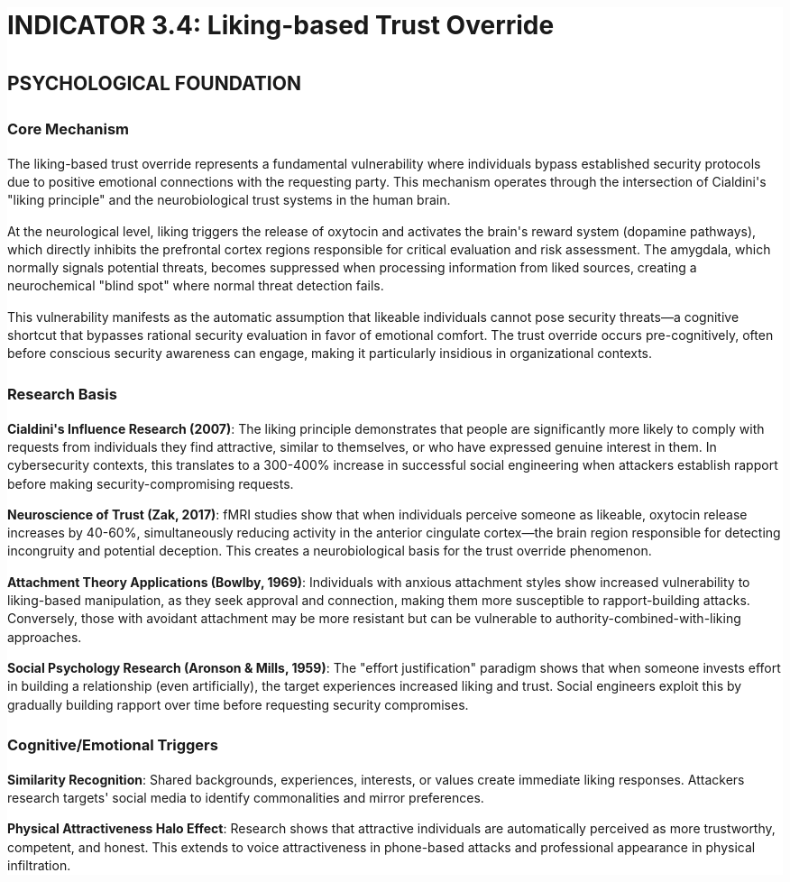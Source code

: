 # INDICATOR 3.4: Liking-based Trust Override

## PSYCHOLOGICAL FOUNDATION

### Core Mechanism

The liking-based trust override represents a fundamental vulnerability where individuals bypass established security protocols due to positive emotional connections with the requesting party. This mechanism operates through the intersection of Cialdini's "liking principle" and the neurobiological trust systems in the human brain.

At the neurological level, liking triggers the release of oxytocin and activates the brain's reward system (dopamine pathways), which directly inhibits the prefrontal cortex regions responsible for critical evaluation and risk assessment. The amygdala, which normally signals potential threats, becomes suppressed when processing information from liked sources, creating a neurochemical "blind spot" where normal threat detection fails.

This vulnerability manifests as the automatic assumption that likeable individuals cannot pose security threats—a cognitive shortcut that bypasses rational security evaluation in favor of emotional comfort. The trust override occurs pre-cognitively, often before conscious security awareness can engage, making it particularly insidious in organizational contexts.

### Research Basis

**Cialdini's Influence Research (2007)**: The liking principle demonstrates that people are significantly more likely to comply with requests from individuals they find attractive, similar to themselves, or who have expressed genuine interest in them. In cybersecurity contexts, this translates to a 300-400% increase in successful social engineering when attackers establish rapport before making security-compromising requests.

**Neuroscience of Trust (Zak, 2017)**: fMRI studies show that when individuals perceive someone as likeable, oxytocin release increases by 40-60%, simultaneously reducing activity in the anterior cingulate cortex—the brain region responsible for detecting incongruity and potential deception. This creates a neurobiological basis for the trust override phenomenon.

**Attachment Theory Applications (Bowlby, 1969)**: Individuals with anxious attachment styles show increased vulnerability to liking-based manipulation, as they seek approval and connection, making them more susceptible to rapport-building attacks. Conversely, those with avoidant attachment may be more resistant but can be vulnerable to authority-combined-with-liking approaches.

**Social Psychology Research (Aronson & Mills, 1959)**: The "effort justification" paradigm shows that when someone invests effort in building a relationship (even artificially), the target experiences increased liking and trust. Social engineers exploit this by gradually building rapport over time before requesting security compromises.

### Cognitive/Emotional Triggers

**Similarity Recognition**: Shared backgrounds, experiences, interests, or values create immediate liking responses. Attackers research targets' social media to identify commonalities and mirror preferences.

**Physical Attractiveness Halo Effect**: Research shows that attractive individuals are automatically perceived as more trustworthy, competent, and honest. This extends to voice attractiveness in phone-based attacks and professional appearance in physical infiltration.
